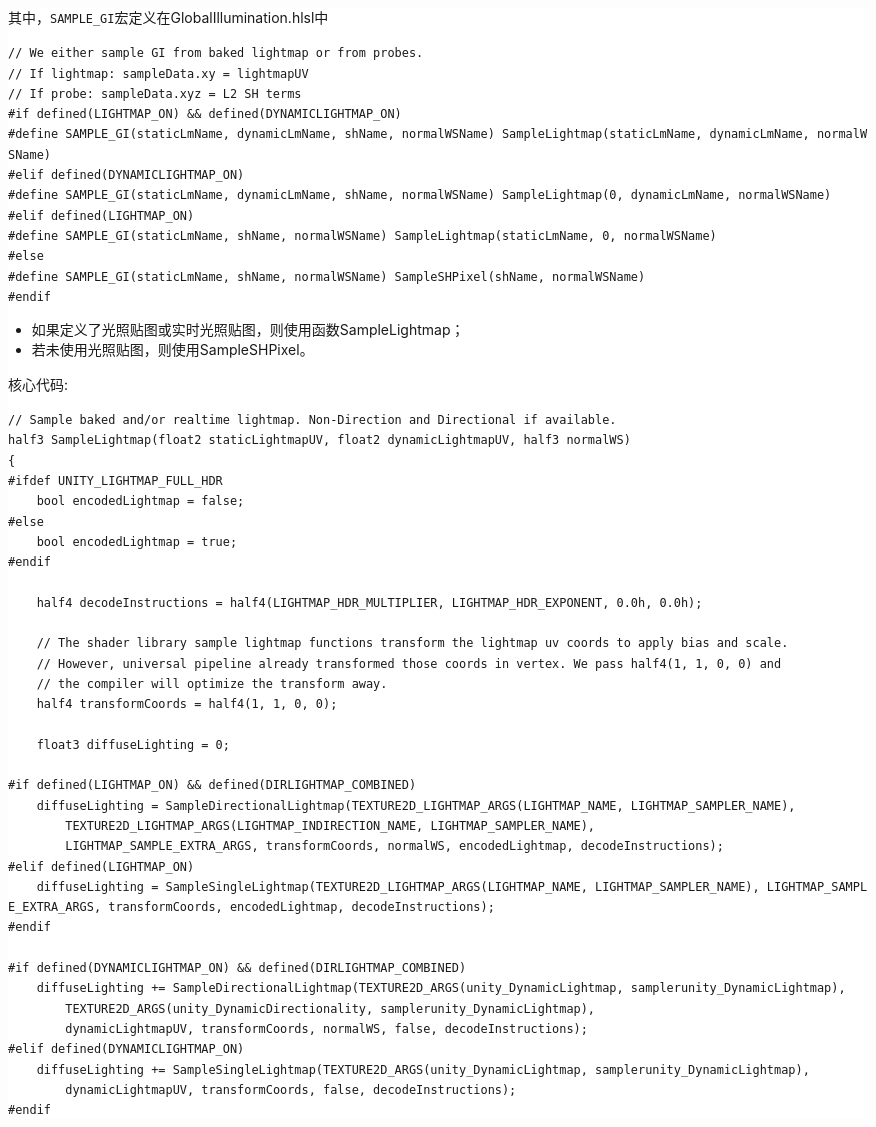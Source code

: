 其中，`SAMPLE_GI`宏定义在GlobalIllumination.hlsl中

```
// We either sample GI from baked lightmap or from probes.
// If lightmap: sampleData.xy = lightmapUV
// If probe: sampleData.xyz = L2 SH terms
#if defined(LIGHTMAP_ON) && defined(DYNAMICLIGHTMAP_ON)
#define SAMPLE_GI(staticLmName, dynamicLmName, shName, normalWSName) SampleLightmap(staticLmName, dynamicLmName, normalWSName)
#elif defined(DYNAMICLIGHTMAP_ON)
#define SAMPLE_GI(staticLmName, dynamicLmName, shName, normalWSName) SampleLightmap(0, dynamicLmName, normalWSName)
#elif defined(LIGHTMAP_ON)
#define SAMPLE_GI(staticLmName, shName, normalWSName) SampleLightmap(staticLmName, 0, normalWSName)
#else
#define SAMPLE_GI(staticLmName, shName, normalWSName) SampleSHPixel(shName, normalWSName)
#endif
```

- 如果定义了光照贴图或实时光照贴图，则使用函数SampleLightmap；
- 若未使用光照贴图，则使用SampleSHPixel。

核心代码:

```
// Sample baked and/or realtime lightmap. Non-Direction and Directional if available.
half3 SampleLightmap(float2 staticLightmapUV, float2 dynamicLightmapUV, half3 normalWS)
{
#ifdef UNITY_LIGHTMAP_FULL_HDR
    bool encodedLightmap = false;
#else
    bool encodedLightmap = true;
#endif

    half4 decodeInstructions = half4(LIGHTMAP_HDR_MULTIPLIER, LIGHTMAP_HDR_EXPONENT, 0.0h, 0.0h);

    // The shader library sample lightmap functions transform the lightmap uv coords to apply bias and scale.
    // However, universal pipeline already transformed those coords in vertex. We pass half4(1, 1, 0, 0) and
    // the compiler will optimize the transform away.
    half4 transformCoords = half4(1, 1, 0, 0);

    float3 diffuseLighting = 0;

#if defined(LIGHTMAP_ON) && defined(DIRLIGHTMAP_COMBINED)
    diffuseLighting = SampleDirectionalLightmap(TEXTURE2D_LIGHTMAP_ARGS(LIGHTMAP_NAME, LIGHTMAP_SAMPLER_NAME),
        TEXTURE2D_LIGHTMAP_ARGS(LIGHTMAP_INDIRECTION_NAME, LIGHTMAP_SAMPLER_NAME),
        LIGHTMAP_SAMPLE_EXTRA_ARGS, transformCoords, normalWS, encodedLightmap, decodeInstructions);
#elif defined(LIGHTMAP_ON)
    diffuseLighting = SampleSingleLightmap(TEXTURE2D_LIGHTMAP_ARGS(LIGHTMAP_NAME, LIGHTMAP_SAMPLER_NAME), LIGHTMAP_SAMPLE_EXTRA_ARGS, transformCoords, encodedLightmap, decodeInstructions);
#endif

#if defined(DYNAMICLIGHTMAP_ON) && defined(DIRLIGHTMAP_COMBINED)
    diffuseLighting += SampleDirectionalLightmap(TEXTURE2D_ARGS(unity_DynamicLightmap, samplerunity_DynamicLightmap),
        TEXTURE2D_ARGS(unity_DynamicDirectionality, samplerunity_DynamicLightmap),
        dynamicLightmapUV, transformCoords, normalWS, false, decodeInstructions);
#elif defined(DYNAMICLIGHTMAP_ON)
    diffuseLighting += SampleSingleLightmap(TEXTURE2D_ARGS(unity_DynamicLightmap, samplerunity_DynamicLightmap),
        dynamicLightmapUV, transformCoords, false, decodeInstructions);
#endif
```